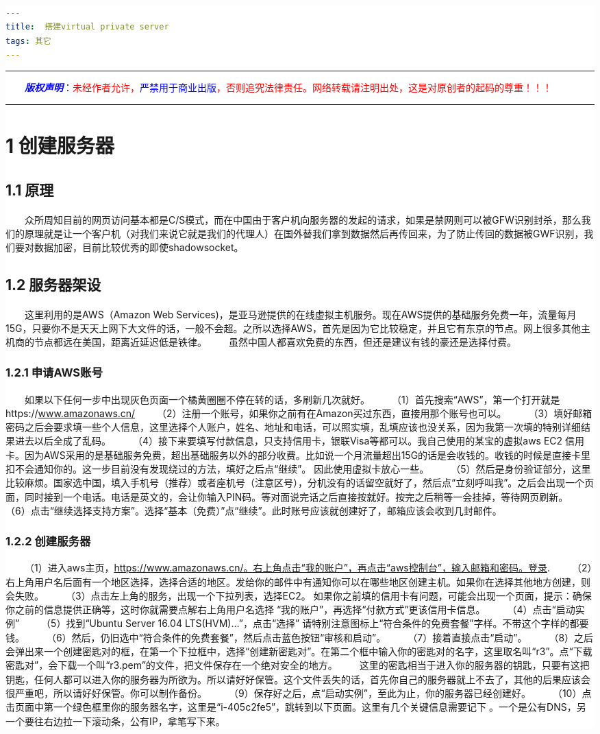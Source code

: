 ```yaml
---
title:  搭建virtual private server
tags: 其它
---
```


------

&emsp;&emsp;<font color=blue>**_版权声明_**</font>：<font color=red>未经作者允许，<font color=blue>严禁用于商业出版</font>，否则追究法律责任。网络转载请注明出处，这是对原创者的起码的尊重！！！</font>

------

# 1 创建服务器
## 1.1 原理
&emsp;&emsp;众所周知目前的网页访问基本都是C/S模式，而在中国由于客户机向服务器的发起的请求，如果是禁网则可以被GFW识别封杀，那么我们的原理就是让一个客户机（对我们来说它就是我们的代理人）在国外替我们拿到数据然后再传回来，为了防止传回的数据被GWF识别，我们要对数据加密，目前比较优秀的即使shadowsocket。
## 1.2 服务器架设
&emsp;&emsp;这里利用的是AWS（Amazon Web Services)，是亚马逊提供的在线虚拟主机服务。现在AWS提供的基础服务免费一年，流量每月15G，只要你不是天天上网下大文件的话，一般不会超。之所以选择AWS，首先是因为它比较稳定，并且它有东京的节点。网上很多其他主机商的节点都远在美国，距离近延迟低是铁律。
&emsp;&emsp;虽然中国人都喜欢免费的东西，但还是建议有钱的豪还是选择付费。
### 1.2.1 申请AWS账号
&emsp;&emsp;如果以下任何一步中出现灰色页面一个橘黄圈圈不停在转的话，多刷新几次就好。
&emsp;&emsp;（1）首先搜索“AWS”，第一个打开就是https://www.amazonaws.cn/
&emsp;&emsp;（2）注册一个账号，如果你之前有在Amazon买过东西，直接用那个账号也可以。
&emsp;&emsp;（3）填好邮箱密码之后会要求填一些个人信息，这里选择个人账户，姓名、地址和电话，可以照实填，乱填应该也没关系，因为我第一次填的特别详细结果进去以后全成了乱码。
&emsp;&emsp;（4）接下来要填写付款信息，只支持信用卡，银联Visa等都可以。我自己使用的某宝的虚拟aws EC2 信用卡。因为AWS采用的是基础服务免费，超出基础服务以外的部分收费。比如说一个月流量超出15G的话是会收钱的。收钱的时候是直接卡里扣不会通知你的。这一步目前没有发现绕过的方法，填好之后点“继续”。 因此使用虚拟卡放心一些。
&emsp;&emsp;（5）然后是身份验证部分，这里比较麻烦。国家选中国，填入手机号（推荐）或者座机号（注意区号），分机没有的话留空就好了，然后点“立刻呼叫我”。之后会出现一个页面，同时接到一个电话。电话是英文的，会让你输入PIN码。等对面说完话之后直接按就好。按完之后稍等一会挂掉，等待网页刷新。
&emsp;&emsp;（6）点击“继续选择支持方案”。选择“基本（免费）”点“继续”。此时账号应该就创建好了，邮箱应该会收到几封邮件。
### 1.2.2 创建服务器
&emsp;&emsp;（1）进入aws主页，https://www.amazonaws.cn/。右上角点击“我的账户”，再点击“aws控制台”，输入邮箱和密码。登录.
&emsp;&emsp;（2）右上角用户名后面有一个地区选择，选择合适的地区。发给你的邮件中有通知你可以在哪些地区创建主机。如果你在选择其他地方创建，则会失败。
&emsp;&emsp;（3）点击左上角的服务，出现一个下拉列表，选择EC2。
如果你之前填的信用卡有问题，可能会出现一个页面，提示：确保你之前的信息提供正确等，这时你就需要点解右上角用户名选择 “我的账户”，再选择“付款方式”更该信用卡信息。
&emsp;&emsp;（4）点击“启动实例”
&emsp;&emsp;（5）找到“Ubuntu Server 16.04 LTS(HVM)…”，点击“选择”
请特别注意图标上“符合条件的免费套餐”字样。不带这个字样的都要钱。
&emsp;&emsp;（6）然后，仍旧选中“符合条件的免费套餐”，然后点击蓝色按钮“审核和启动”。
&emsp;&emsp;（7）接着直接点击“启动”。
&emsp;&emsp;（8）之后会弹出来一个创建密匙对的框，在第一个下拉框中，选择“创建新密匙对”。在第二个框中输入你的密匙对的名字，这里取名叫“r3”。点“下载密匙对”，会下载一个叫“r3.pem”的文件，把文件保存在一个绝对安全的地方。
&emsp;&emsp;这里的密匙相当于进入你的服务器的钥匙，只要有这把钥匙，任何人都可以进入你的服务器为所欲为。所以请好好保管。这个文件丢失的话，首先你自己的服务器就上不去了，其他的后果应该会很严重吧，所以请好好保管。你可以制作备份。
&emsp;&emsp;（9）保存好之后，点“启动实例”，至此为止，你的服务器已经创建好。
&emsp;&emsp;（10）点击页面中第一个绿色框里你的服务器名字，这里是“i-405c2fe5”，跳转到以下页面。这里有几个关键信息需要记下 。一个是公有DNS，另一个要往右边拉一下滚动条，公有IP，拿笔写下来。 
